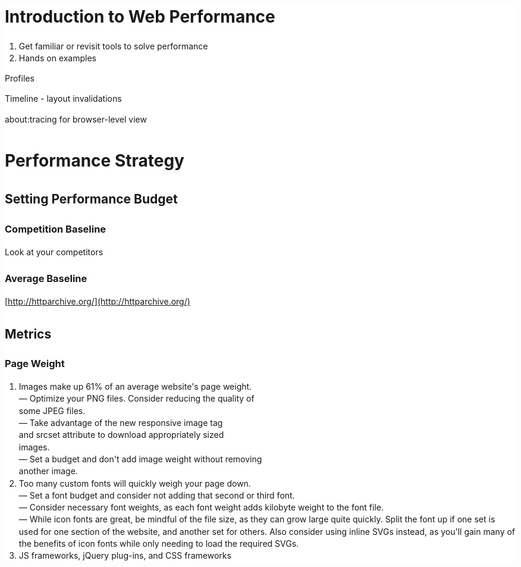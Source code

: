 # Introduction to Web Performance



1.  Get familiar or revisit tools to solve performance
1.  Hands on examples 

Profiles

Timeline - layout invalidations

about:tracing for browser-level view


# Performance Strategy


## Setting Performance Budget


### Competition Baseline

Look at your competitors


### Average Baseline

[http://httparchive.org/](http://httparchive.org/)


## Metrics


### Page Weight



1.  Images make up 61% of an average website's page weight. \
— Optimize your PNG files. Consider reducing the quality of \
some JPEG files. \
— Take advantage of the new responsive image <picture> tag \
and srcset attribute to download appropriately sized \
images. \
— Set a budget and don't add image weight without removing \
another image.
1.  Too many custom fonts will quickly weigh your page down. \
— Set a font budget and consider not adding that second or third font. \
— Consider necessary font weights, as each font weight adds kilobyte weight to the font file. \
— While icon fonts are great, be mindful of the file size, as they can grow large quite quickly. Split the font up if one set is used for one section of the website, and another set for others. Also consider using inline SVGs instead, as you'll gain many of the benefits of icon fonts while only needing to load the required SVGs.
1.  JS frameworks, jQuery plug-ins, and CSS frameworks

